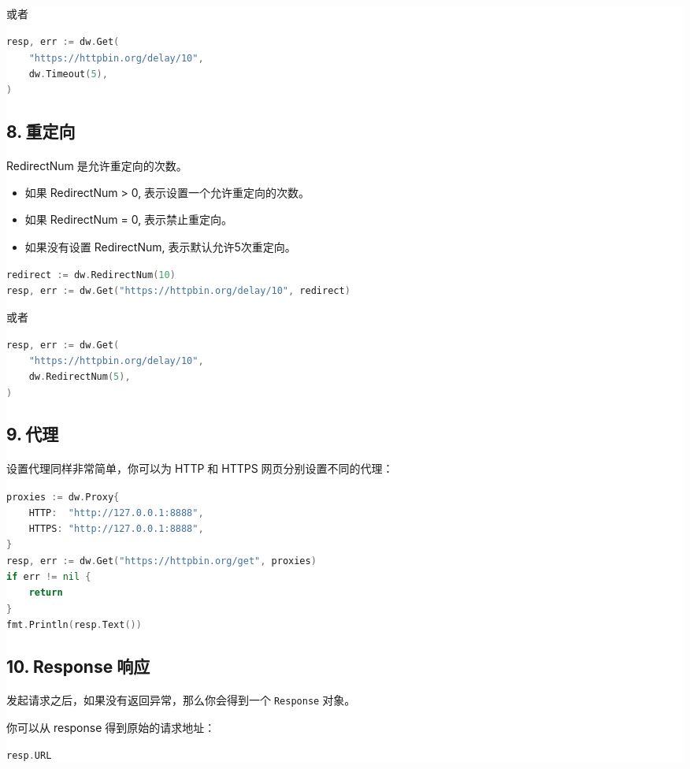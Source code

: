 或者

```go
resp, err := dw.Get(
    "https://httpbin.org/delay/10",
    dw.Timeout(5),
)
```

## 8. 重定向

RedirectNum 是允许重定向的次数。

- 如果 RedirectNum > 0, 表示设置一个允许重定向的次数。

- 如果 RedirectNum = 0, 表示禁止重定向。

- 如果没有设置 RedirectNum, 表示默认允许5次重定向。

```go
redirect := dw.RedirectNum(10)
resp, err := dw.Get("https://httpbin.org/delay/10", redirect)
```

或者

```go
resp, err := dw.Get(
    "https://httpbin.org/delay/10",
    dw.RedirectNum(5),
)
```

## 9. 代理

设置代理同样非常简单，你可以为 HTTP 和 HTTPS 网页分别设置不同的代理：

```go
proxies := dw.Proxy{
    HTTP:  "http://127.0.0.1:8888",
    HTTPS: "http://127.0.0.1:8888",
}
resp, err := dw.Get("https://httpbin.org/get", proxies)
if err != nil {
	return
}
fmt.Println(resp.Text())
```

## 10. Response 响应

发起请求之后，如果没有返回异常，那么你会得到一个 `Response` 对象。

你可以从 response 得到原始的请求地址：

```go
resp.URL
```
